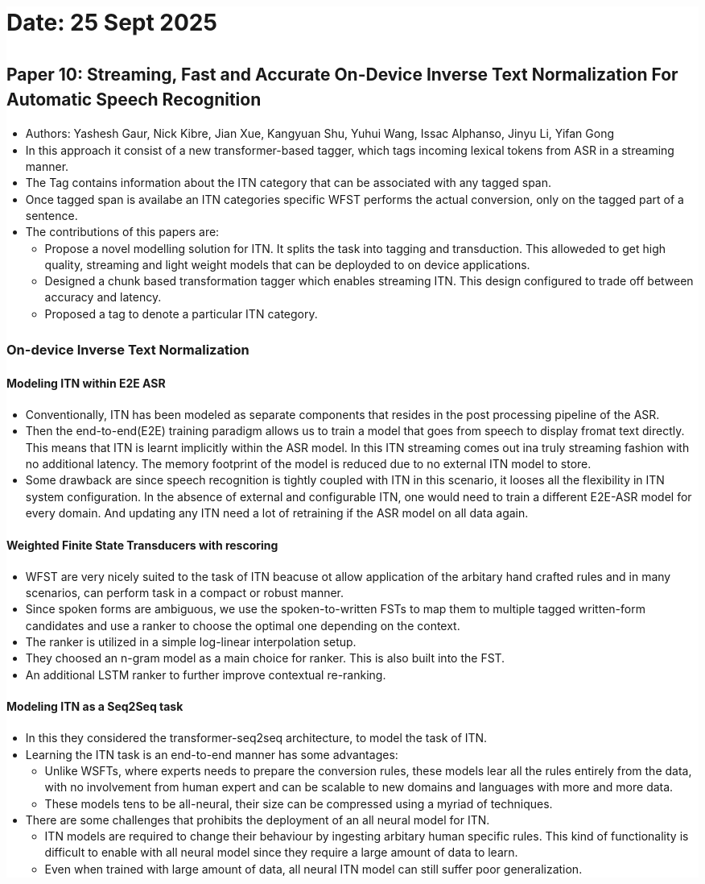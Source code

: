 # Date: 25 Sept 2025
## Paper 10: Streaming, Fast and Accurate On-Device Inverse Text Normalization For Automatic Speech Recognition
- Authors: Yashesh Gaur, Nick Kibre, Jian Xue, Kangyuan Shu, Yuhui Wang, Issac Alphanso, Jinyu Li, Yifan Gong
- In this approach it consist of a new transformer-based tagger, which tags incoming lexical tokens from ASR in a streaming manner.
- The Tag contains information about the ITN category that can be associated with any tagged span.
- Once tagged span is availabe an ITN categories specific WFST performs the actual conversion, only on the tagged part of a sentence.
- The contributions of this papers are:
   - Propose a novel modelling solution for ITN. It splits the task into tagging and transduction. This alloweded to get high quality, streaming and light weight models that can be deployded to on device applications.
   - Designed a chunk based transformation tagger which enables streaming ITN. This design configured to trade off between accuracy and latency.
   - Proposed a tag to denote a particular ITN category.
 
### On-device Inverse Text Normalization

#### Modeling ITN within E2E ASR
- Conventionally, ITN has been modeled as separate components that resides in the post processing pipeline of the ASR.
- Then the end-to-end(E2E) training paradigm allows us to train a model that goes from speech to display fromat text directly. This means that ITN is learnt implicitly within the ASR model. In this ITN streaming comes out ina truly streaming fashion with no additional latency. The memory footprint of the model is reduced due to no external ITN model to store.
- Some drawback are since speech recognition is tightly coupled with ITN in this scenario, it looses all the flexibility in ITN system configuration. In the absence of external and configurable ITN, one would need to train a different E2E-ASR model for every domain. And updating any ITN need a lot of retraining if the ASR model on all data again.

#### Weighted Finite State Transducers with rescoring
- WFST are very nicely suited to the task of ITN beacuse ot allow application of the arbitary hand crafted rules and in many scenarios, can perform task in a compact or robust manner.
- Since spoken forms are ambiguous, we use the spoken-to-written FSTs to map them to multiple tagged written-form candidates and use a ranker to choose the optimal one depending on the context.
- The ranker is utilized in a simple log-linear interpolation setup.
- They choosed an n-gram model as a main choice for ranker. This is also built into the FST.
- An additional LSTM ranker to further improve contextual re-ranking.

#### Modeling ITN as a Seq2Seq task
- In this they considered the transformer-seq2seq architecture, to model the task of ITN.
- Learning the ITN task is an end-to-end manner has some advantages:
   - Unlike WSFTs, where experts needs to prepare the conversion rules, these models lear all the rules entirely from the data, with no involvement from human expert and can be scalable to new domains and languages with more and more data.
   - These models tens to be all-neural, their size can be compressed using a myriad of techniques.
- There are some challenges that prohibits the deployment of an all neural model for ITN.
  - ITN models are required to change their behaviour by ingesting arbitary human specific rules. This kind of functionality is difficult to enable with all neural model since they require a large amount of data to learn.
  - Even when trained with large amount of data, all neural ITN model can still suffer poor generalization.
 
